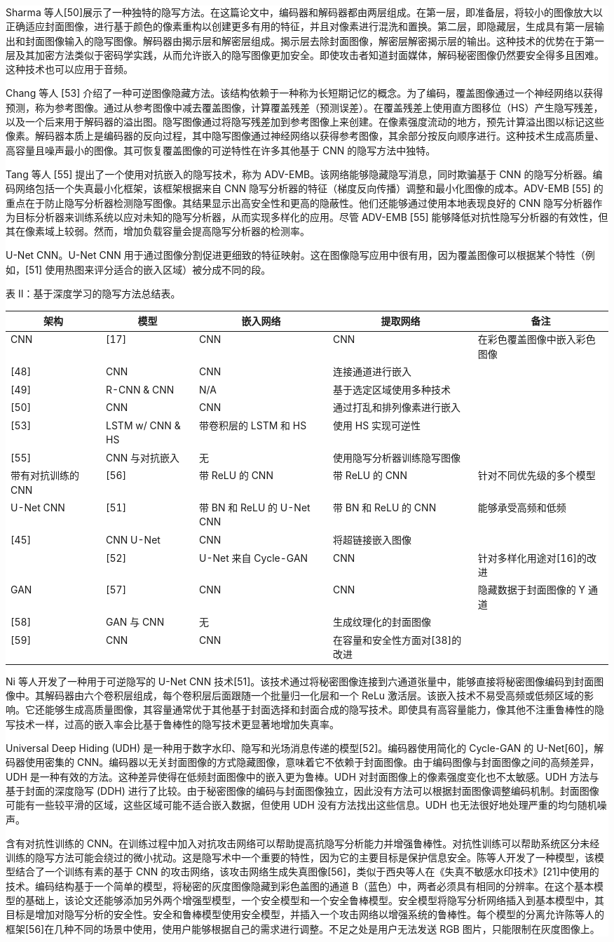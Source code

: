 Sharma 等人[50]展示了一种独特的隐写方法。在这篇论文中，编码器和解码器都由两层组成。在第一层，即准备层，将较小的图像放大以正确适应封面图像，进行基于颜色的像素重构以创建更多有用的特征，并且对像素进行混洗和置换。第二层，即隐藏层，生成具有第一层输出和封面图像输入的隐写图像。解码器由揭示层和解密层组成。揭示层去除封面图像，解密层解密揭示层的输出。这种技术的优势在于第一层及其加密方法类似于密码学实践，从而允许嵌入的隐写图像更加安全。即使攻击者知道封面媒体，解码秘密图像仍然要安全得多且困难。这种技术也可以应用于音频。

Chang 等人 [53] 介绍了一种可逆图像隐藏方法。该结构依赖于一种称为长短期记忆的概念。为了编码，覆盖图像通过一个神经网络以获得预测，称为参考图像。通过从参考图像中减去覆盖图像，计算覆盖残差（预测误差）。在覆盖残差上使用直方图移位（HS）产生隐写残差，以及一个后来用于解码器的溢出图。隐写图像通过将隐写残差加到参考图像上来创建。在像素强度流动的地方，预先计算溢出图以标记这些像素。解码器本质上是编码器的反向过程，其中隐写图像通过神经网络以获得参考图像，其余部分按反向顺序进行。这种技术生成高质量、高容量且噪声最小的图像。其可恢复覆盖图像的可逆特性在许多其他基于 CNN 的隐写方法中独特。

Tang 等人 [55] 提出了一个使用对抗嵌入的隐写技术，称为 ADV-EMB。该网络能够隐藏隐写消息，同时欺骗基于 CNN 的隐写分析器。编码网络包括一个失真最小化框架，该框架根据来自 CNN 隐写分析器的特征（梯度反向传播）调整和最小化图像的成本。ADV-EMB [55] 的重点在于防止隐写分析器检测隐写图像。其结果显示出高安全性和更高的隐蔽性。他们还能够通过使用本地表现良好的 CNN 隐写分析器作为目标分析器来训练系统以应对未知的隐写分析器，从而实现多样化的应用。尽管 ADV-EMB [55] 能够降低对抗性隐写分析器的有效性，但其在像素域上较弱。然而，增加负载容量会提高隐写分析器的检测率。

U-Net CNN。U-Net CNN 用于通过图像分割促进更细致的特征映射。这在图像隐写应用中很有用，因为覆盖图像可以根据某个特性（例如，[51] 使用热图来评分适合的嵌入区域）被分成不同的段。

表 II：基于深度学习的隐写方法总结表。

| 架构 | 模型 | 嵌入网络 | 提取网络 | 备注 |
| --- | --- | --- | --- | --- |
| CNN | [17] | CNN | CNN | 在彩色覆盖图像中嵌入彩色图像 |
| [48] | CNN | CNN | 连接通道进行嵌入 |
| [49] | R-CNN & CNN | N/A | 基于选定区域使用多种技术 |
| [50] | CNN | CNN | 通过打乱和排列像素进行嵌入 |
| [53] | LSTM w/ CNN & HS | 带卷积层的 LSTM 和 HS | 使用 HS 实现可逆性 |
| [55] | CNN 与对抗嵌入 | 无 | 使用隐写分析器训练隐写图像 |
| 带有对抗训练的 CNN | [56] | 带 ReLU 的 CNN | 带 ReLU 的 CNN | 针对不同优先级的多个模型 |
| U-Net CNN | [51] | 带 BN 和 ReLU 的 U-Net CNN | 带 BN 和 ReLU 的 CNN | 能够承受高频和低频 |
| [45] | CNN U-Net | CNN | 将超链接嵌入图像 |
|  | [52] | U-Net 来自 Cycle-GAN | CNN | 针对多样化用途对[16]的改进 |
| GAN | [57] | CNN | CNN | 隐藏数据于封面图像的 Y 通道 |
| [58] | GAN 与 CNN | 无 | 生成纹理化的封面图像 |
| [59] | CNN | CNN | 在容量和安全性方面对[38]的改进 |

Ni 等人开发了一种用于可逆隐写的 U-Net CNN 技术[51]。该技术通过将秘密图像连接到六通道张量中，能够直接将秘密图像编码到封面图像中。其解码器由六个卷积层组成，每个卷积层后面跟随一个批量归一化层和一个 ReLu 激活层。该嵌入技术不易受高频或低频区域的影响。它还能够生成高质量图像，其容量通常优于其他基于封面选择和封面合成的隐写技术。即使具有高容量能力，像其他不注重鲁棒性的隐写技术一样，过高的嵌入率会比基于鲁棒性的隐写技术更显著地增加失真率。

Universal Deep Hiding (UDH) 是一种用于数字水印、隐写和光场消息传递的模型[52]。编码器使用简化的 Cycle-GAN 的 U-Net[60]，解码器使用密集的 CNN。编码器以无关封面图像的方式隐藏图像，意味着它不依赖于封面图像。由于编码图像与封面图像之间的高频差异，UDH 是一种有效的方法。这种差异使得在低频封面图像中的嵌入更为鲁棒。UDH 对封面图像上的像素强度变化也不太敏感。UDH 方法与基于封面的深度隐写 (DDH) 进行了比较。由于秘密图像的编码与封面图像独立，因此没有方法可以根据封面图像调整编码机制。封面图像可能有一些较平滑的区域，这些区域可能不适合嵌入数据，但使用 UDH 没有方法找出这些信息。UDH 也无法很好地处理严重的均匀随机噪声。

含有对抗性训练的 CNN。在训练过程中加入对抗攻击网络可以帮助提高抗隐写分析能力并增强鲁棒性。对抗性训练可以帮助系统区分未经训练的隐写方法可能会绕过的微小扰动。这是隐写术中一个重要的特性，因为它的主要目标是保护信息安全。陈等人开发了一种模型，该模型结合了一个训练有素的基于 CNN 的攻击网络，该攻击网络生成失真图像[56]，类似于西央等人在《失真不敏感水印技术》[21]中使用的技术。编码结构基于一个简单的模型，将秘密的灰度图像隐藏到彩色盖图的通道 B（蓝色）中，两者必须具有相同的分辨率。在这个基本模型的基础上，该论文还能够添加另外两个增强型模型，一个安全模型和一个安全鲁棒模型。安全模型将隐写分析网络插入到基本模型中，其目标是增加对隐写分析的安全性。安全和鲁棒模型使用安全模型，并插入一个攻击网络以增强系统的鲁棒性。每个模型的分离允许陈等人的框架[56]在几种不同的场景中使用，使用户能够根据自己的需求进行调整。不足之处是用户无法发送 RGB 图片，只能限制在灰度图像上。
